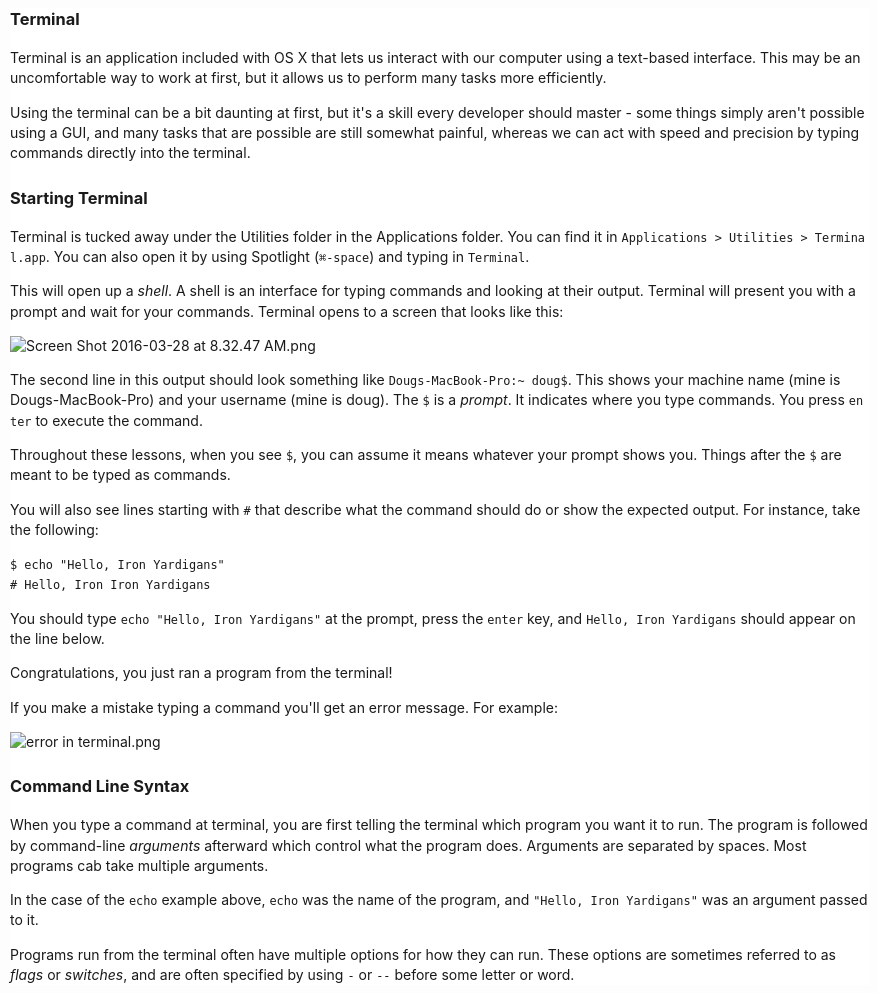 ### Terminal

Terminal is an application included with OS X that lets us interact with our computer using a text-based interface. This may be an uncomfortable way to work at first, but it allows us to perform many tasks more efficiently.

Using the terminal can be a bit daunting at first, but it's a skill every developer should master - some things simply aren't possible using a GUI, and many tasks that are possible are still somewhat painful, whereas we can act with speed and precision by typing commands directly into the terminal.

### Starting Terminal

Terminal is tucked away under the Utilities folder in the Applications folder. You can find it in `Applications > Utilities > Terminal.app`. You can also open it by using Spotlight (`⌘-space`) and typing in `Terminal`.

This will open up a _shell_. A shell is an interface for typing commands and looking at their output. Terminal will present you with a prompt and wait for your commands. Terminal opens to a screen that looks like this:

![Screen Shot 2016-03-28 at 8.32.47 AM.png](https://tiy-learn-content.s3.amazonaws.com/67ad7971-Screen%20Shot%202016-03-28%20at%208.32.47%20AM.png)

The second line in this output should look something like `Dougs-MacBook-Pro:~ doug$`. This shows your machine name (mine is Dougs-MacBook-Pro) and your username (mine is doug). The `$` is a _prompt_. It indicates where you type commands. You press `enter` to execute the command. 

Throughout these lessons, when you see `$`, you can assume it means whatever your prompt shows you. Things after the `$` are meant to be typed as commands.

You will also see lines starting with `#` that describe what the command should do or show the expected output. For instance, take the following:

```
$ echo "Hello, Iron Yardigans"
# Hello, Iron Iron Yardigans
```

You should type `echo "Hello, Iron Yardigans"` at the prompt, press the `enter` key, and `Hello, Iron Yardigans` should appear on the line below.

Congratulations, you just ran a program from the terminal!

If you make a mistake typing a command you'll get an error message. For example:

![error in terminal.png](https://tiy-learn-content.s3.amazonaws.com/f33a5f5d-error%20in%20terminal.png)

### Command Line Syntax

When you type a command at terminal, you are first telling the terminal which program you want it to run. The program is followed by command-line _arguments_ afterward which control what the program does. Arguments are separated by spaces. Most programs cab take multiple arguments.

In the case of the `echo` example above, `echo` was the name of the program, and `"Hello, Iron Yardigans"` was an argument passed to it.

Programs run from the terminal often have multiple options for how they can run. These options are sometimes referred to as _flags_ or _switches_, and are often specified by using `-` or `--` before some letter or word.
